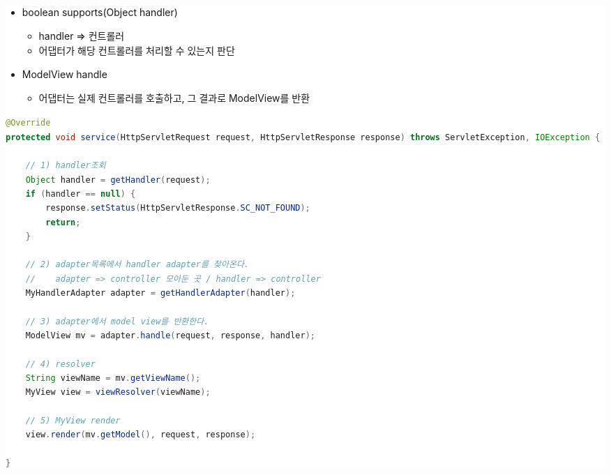 - boolean supports(Object handler)
  - handler => 컨트롤러
  - 어댑터가 해당 컨트롤러를 처리할 수 있는지 판단

- ModelView handle
  - 어댑터는 실제 컨트롤러를 호출하고, 그 결과로 ModelView를 반환



```java
@Override
protected void service(HttpServletRequest request, HttpServletResponse response) throws ServletException, IOException {
	
    // 1) handler조회
    Object handler = getHandler(request);
    if (handler == null) {
        response.setStatus(HttpServletResponse.SC_NOT_FOUND);
        return;
    }

    // 2) adapter목록에서 handler adapter를 찾아온다.
    //    adapter => controller 모아둔 곳 / handler => controller
    MyHandlerAdapter adapter = getHandlerAdapter(handler);

    // 3) adapter에서 model view를 반환한다.
    ModelView mv = adapter.handle(request, response, handler);

    // 4) resolver
    String viewName = mv.getViewName();
    MyView view = viewResolver(viewName);

    // 5) MyView render
    view.render(mv.getModel(), request, response);

}
```















